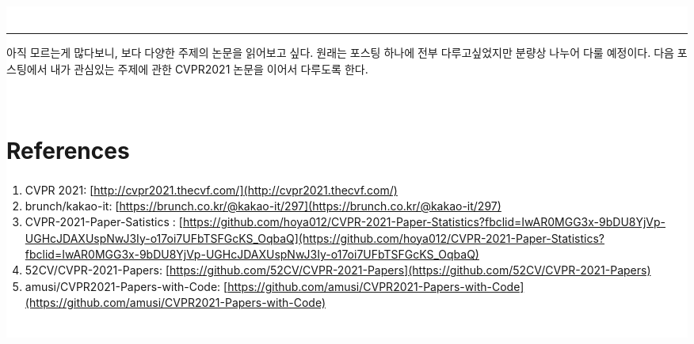
<br>

---

아직 모르는게 많다보니, 보다 다양한 주제의 논문을 읽어보고 싶다. 원래는 포스팅 하나에 전부 다루고싶었지만 분량상 나누어 다룰 예정이다. 다음 포스팅에서 내가 관심있는 주제에 관한 CVPR2021 논문을 이어서 다루도록 한다.





<br>





# References

1. CVPR 2021: [http://cvpr2021.thecvf.com/](http://cvpr2021.thecvf.com/)
2. brunch/kakao-it: [https://brunch.co.kr/@kakao-it/297](https://brunch.co.kr/@kakao-it/297)
3. CVPR-2021-Paper-Satistics : [https://github.com/hoya012/CVPR-2021-Paper-Statistics?fbclid=IwAR0MGG3x-9bDU8YjVp-UGHcJDAXUspNwJ3Iy-o17oi7UFbTSFGcKS_OqbaQ](https://github.com/hoya012/CVPR-2021-Paper-Statistics?fbclid=IwAR0MGG3x-9bDU8YjVp-UGHcJDAXUspNwJ3Iy-o17oi7UFbTSFGcKS_OqbaQ)
4. 52CV/CVPR-2021-Papers: [https://github.com/52CV/CVPR-2021-Papers](https://github.com/52CV/CVPR-2021-Papers)
5. amusi/CVPR2021-Papers-with-Code: [https://github.com/amusi/CVPR2021-Papers-with-Code](https://github.com/amusi/CVPR2021-Papers-with-Code)



<br>

